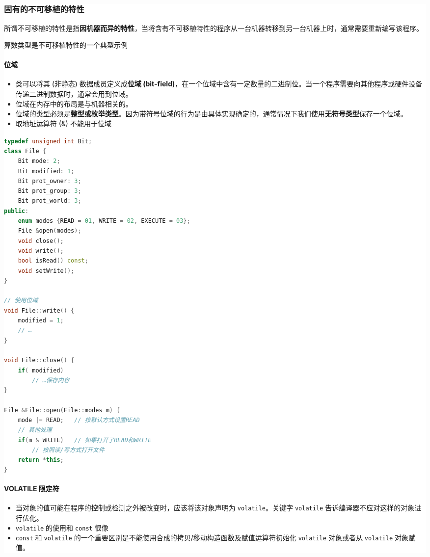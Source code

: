### 固有的不可移植的特性

所谓不可移植的特性是指**因机器而异的特性**，当将含有不可移植特性的程序从一台机器转移到另一台机器上时，通常需要重新编写该程序。

算数类型是不可移植特性的一个典型示例

#### 位域

- 类可以将其 (非静态) 数据成员定义成**位域 (bit-field)**，在一个位域中含有一定数量的二进制位。当一个程序需要向其他程序或硬件设备传递二进制数据时，通常会用到位域。
- 位域在内存中的布局是与机器相关的。
- 位域的类型必须是**整型或枚举类型**。因为带符号位域的行为是由具体实现确定的，通常情况下我们使用**无符号类型**保存一个位域。
- 取地址运算符 (&) 不能用于位域

```cpp
typedef unsigned int Bit;
class File {
    Bit mode: 2;
    Bit modified: 1;
    Bit prot_owner: 3;
    Bit prot_group: 3;
    Bit prot_world: 3;
public:
    enum modes {READ = 01, WRITE = 02, EXECUTE = 03};
    File &open(modes);
    void close();
    void write();
    bool isRead() const;
    void setWrite();
}

// 使用位域
void File::write() {
    modified = 1;
    // …
}

void File::close() {
    if( modified)
        // …保存内容
}

File &File::open(File::modes m) {
    mode |= READ;   // 按默认方式设置READ
    // 其他处理
    if(m & WRITE)   // 如果打开了READ和WRITE
        // 按照读/写方式打开文件
    return *this;
}
```

#### VOLATILE 限定符

- 当对象的值可能在程序的控制或检测之外被改变时，应该将该对象声明为 `volatile`。关键字 `volatile` 告诉编译器不应对这样的对象进行优化。
- `volatile` 的使用和 `const` 很像
- `const` 和 `volatile` 的一个重要区别是不能使用合成的拷贝/移动构造函数及赋值运算符初始化 `volatile` 对象或者从 `volatile` 对象赋值。

